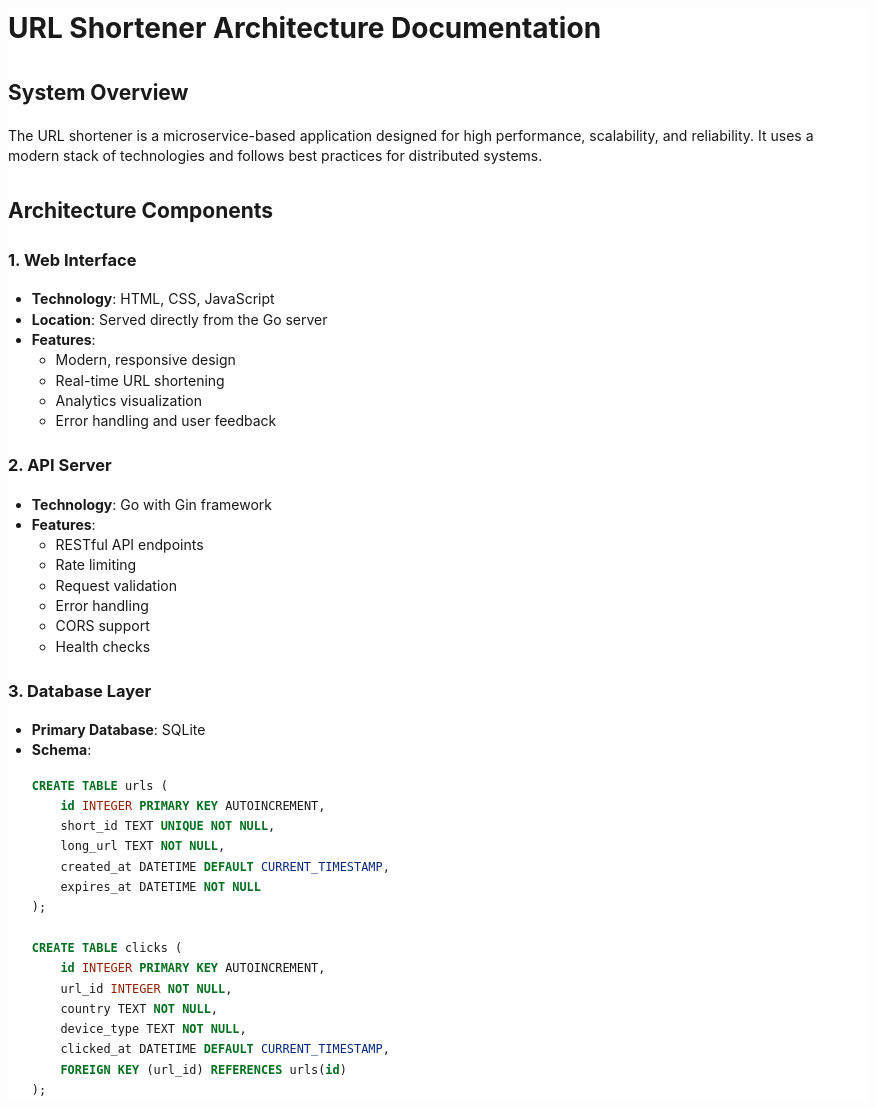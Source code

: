 # URL Shortener Architecture Documentation

## System Overview
The URL shortener is a microservice-based application designed for high performance, scalability, and reliability. It uses a modern stack of technologies and follows best practices for distributed systems.

## Architecture Components

### 1. Web Interface
- **Technology**: HTML, CSS, JavaScript
- **Location**: Served directly from the Go server
- **Features**:
  - Modern, responsive design
  - Real-time URL shortening
  - Analytics visualization
  - Error handling and user feedback

### 2. API Server
- **Technology**: Go with Gin framework
- **Features**:
  - RESTful API endpoints
  - Rate limiting
  - Request validation
  - Error handling
  - CORS support
  - Health checks

### 3. Database Layer
- **Primary Database**: SQLite
- **Schema**:
  ```sql
  CREATE TABLE urls (
      id INTEGER PRIMARY KEY AUTOINCREMENT,
      short_id TEXT UNIQUE NOT NULL,
      long_url TEXT NOT NULL,
      created_at DATETIME DEFAULT CURRENT_TIMESTAMP,
      expires_at DATETIME NOT NULL
  );

  CREATE TABLE clicks (
      id INTEGER PRIMARY KEY AUTOINCREMENT,
      url_id INTEGER NOT NULL,
      country TEXT NOT NULL,
      device_type TEXT NOT NULL,
      clicked_at DATETIME DEFAULT CURRENT_TIMESTAMP,
      FOREIGN KEY (url_id) REFERENCES urls(id)
  );
  ```
